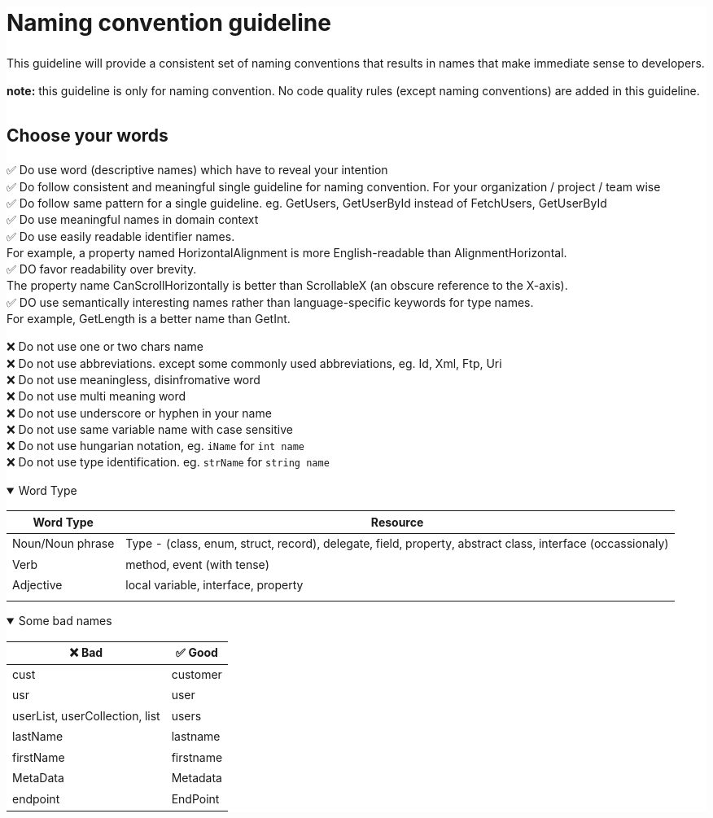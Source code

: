 
# Naming convention guideline
This guideline will provide a consistent set of naming conventions that results in names that make immediate sense to developers.  

**note:** this guideline is only for naming convention. No code quality rules (except naming conventions) are added in this guideline.



## Choose your words
✅ Do use word (descriptive names) which have to reveal your intention  
✅ Do follow consistent and meaningful single guideline for naming convention. For your organization / project / team wise  
✅ Do follow same pattern for a single guideline. eg. GetUsers, GetUserById instead of FetchUsers, GetUserById  
✅ Do use meaningful names in domain context  
✅ Do use easily readable identifier names.  
  For example, a property named HorizontalAlignment is more English-readable than AlignmentHorizontal.  
✅ DO favor readability over brevity.  
  The property name CanScrollHorizontally is better than ScrollableX (an obscure reference to the X-axis).  
✅ DO use semantically interesting names rather than language-specific keywords for type names.  
  For example, GetLength is a better name than GetInt. 

❌ Do not use one or two chars name  
❌ Do not use abbreviations. except some commonly used abbreviations, eg. Id, Xml, Ftp, Uri  
❌ Do not use meaningless, disinfromative word  
❌ Do not use multi meaning word  
❌ Do not use underscore or hyphen in your name  
❌ Do not use same variable name with case sensitive  
❌ Do not use hungarian notation, eg. `iName` for `int name`  
❌ Do not use type identification. eg. `strName` for `string name`  

<details open="open">
  <summary>Word Type</summary>

| Word Type        | Resource                                                                                                  |
| ---------------- | --------------------------------------------------------------------------------------------------------- |
| Noun/Noun phrase | Type - (class, enum, struct, record), delegate, field, property, abstract class, interface (occassionaly) |
| Verb             | method, event (with tense)                                                                                |
| Adjective        | local variable, interface, property                                                                       |
|                  |                                                                                                           |
</details>

<details open="open">
  <summary>Some bad names</summary>

| ❌ Bad                         | ✅ Good                |
| ------------------------------ | ---------------------- |
| cust                           | customer               |
| usr                            | user                   |
| userList, userCollection, list | users                  |
| lastName                       | lastname               |
| firstName                      | firstname              |
| MetaData                       | Metadata               |
| endpoint                       | EndPoint               |